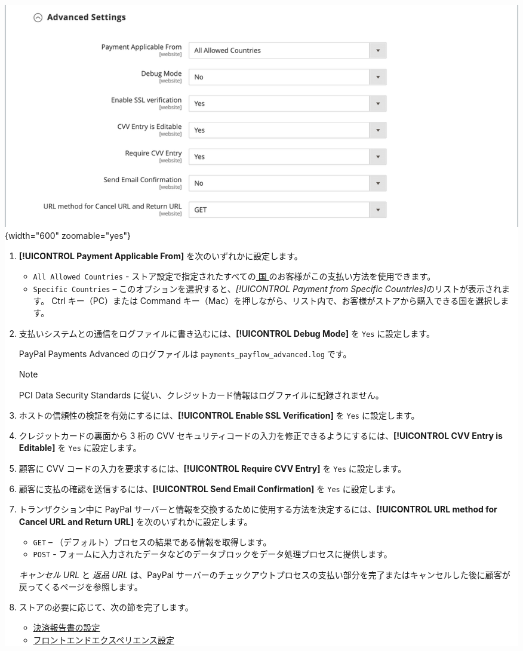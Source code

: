    ![&#x200B; 詳細設定 – PayPal 支払いの詳細設定 &#x200B;](./assets/paypal-payments-advanced2.png){width="600" zoomable="yes"}

1. **[!UICONTROL Payment Applicable From]** を次のいずれかに設定します。

   - `All Allowed Countries` - ストア設定で指定されたすべての [&#x200B; 国 &#x200B;](../getting-started/store-details.md#country-options) のお客様がこの支払い方法を使用できます。
   - `Specific Countries` – このオプションを選択すると、_[!UICONTROL Payment from Specific Countries]_&#x200B;のリストが表示されます。 Ctrl キー（PC）または Command キー（Mac）を押しながら、リスト内で、お客様がストアから購入できる国を選択します。

1. 支払いシステムとの通信をログファイルに書き込むには、**[!UICONTROL Debug Mode]** を `Yes` に設定します。

   PayPal Payments Advanced のログファイルは `payments_payflow_advanced.log` です。

   >[!NOTE]
   >
   >PCI Data Security Standards に従い、クレジットカード情報はログファイルに記録されません。

1. ホストの信頼性の検証を有効にするには、**[!UICONTROL Enable SSL Verification]** を `Yes` に設定します。

1. クレジットカードの裏面から 3 桁の CVV セキュリティコードの入力を修正できるようにするには、**[!UICONTROL CVV Entry is Editable]** を `Yes` に設定します。

1. 顧客に CVV コードの入力を要求するには、**[!UICONTROL Require CVV Entry]** を `Yes` に設定します。

1. 顧客に支払の確認を送信するには、**[!UICONTROL Send Email Confirmation]** を `Yes` に設定します。

1. トランザクション中に PayPal サーバーと情報を交換するために使用する方法を決定するには、**[!UICONTROL URL method for Cancel URL and Return URL]** を次のいずれかに設定します。

   - `GET` – （デフォルト）プロセスの結果である情報を取得します。
   - `POST` - フォームに入力されたデータなどのデータブロックをデータ処理プロセスに提供します。

   _キャンセル URL_ と _返品 URL_ は、PayPal サーバーのチェックアウトプロセスの支払い部分を完了またはキャンセルした後に顧客が戻ってくるページを参照します。

1. ストアの必要に応じて、次の節を完了します。

   - [決済報告書の設定](#settlement-report-settings)
   - [フロントエンドエクスペリエンス設定](#frontend-experience-settings)


[1]: https://www.paypal.com/webapps/mpp/how-to-sell-online
[2]: https://manager.paypal.com/
[3]: https://www.paypalobjects.com/en_AU/vhelp/paypalmanager_help/credit_card_numbers.htm
[4]: https://developer.paypal.com/docs/payflow/gs-ppa-hosted-pages/